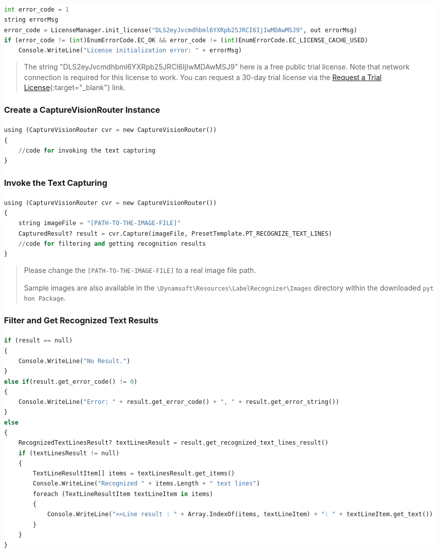 ```python
int error_code = 1
string errorMsg
error_code = LicenseManager.init_license("DLS2eyJvcmdhbml6YXRpb25JRCI6IjIwMDAwMSJ9", out errorMsg)
if (error_code != (int)EnumErrorCode.EC_OK && error_code != (int)EnumErrorCode.EC_LICENSE_CACHE_USED)
    Console.WriteLine("License initialization error: " + errorMsg)
```

> The string "DLS2eyJvcmdhbml6YXRpb25JRCI6IjIwMDAwMSJ9" here is a free public trial license. Note that network connection is required for this license to work. You can request a 30-day trial license via the [Request a Trial License](https://www.dynamsoft.com/customer/license/trialLicense?product=dlr&utm_source=guide&package=python){:target="_blank"} link.

### Create a CaptureVisionRouter Instance

```python
using (CaptureVisionRouter cvr = new CaptureVisionRouter())
{
    //code for invoking the text capturing
}
```

### Invoke the Text Capturing

```python
using (CaptureVisionRouter cvr = new CaptureVisionRouter())
{
    string imageFile = "[PATH-TO-THE-IMAGE-FILE]"
    CapturedResult? result = cvr.Capture(imageFile, PresetTemplate.PT_RECOGNIZE_TEXT_LINES)
    //code for filtering and getting recognition results
}
```

> Please change the `[PATH-TO-THE-IMAGE-FILE]` to a real image file path.
> 
> Sample images are also available in the `\Dynamsoft\Resources\LabelRecognizer\Images` directory within the downloaded `python Package`.

### Filter and Get Recognized Text Results

```python
if (result == null)
{
    Console.WriteLine("No Result.")
}
else if(result.get_error_code() != 0)
{
    Console.WriteLine("Error: " + result.get_error_code() + ", " + result.get_error_string())
}
else
{
    RecognizedTextLinesResult? textLinesResult = result.get_recognized_text_lines_result()
    if (textLinesResult != null)
    {
        TextLineResultItem[] items = textLinesResult.get_items()
        Console.WriteLine("Recognized " + items.Length + " text lines")
        foreach (TextLineResultItem textLineItem in items)
        {
            Console.WriteLine(">>Line result : " + Array.IndexOf(items, textLineItem) + ": " + textLineItem.get_text())
        }
    }
}
```
